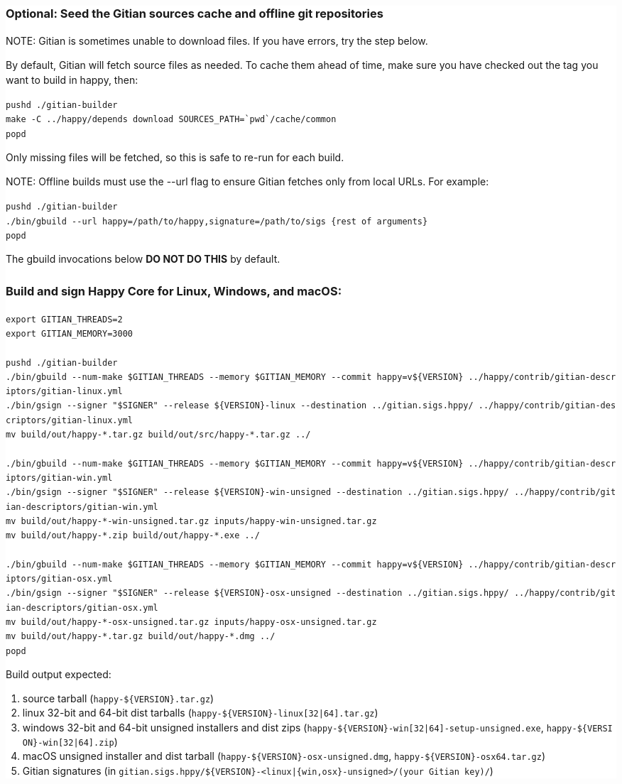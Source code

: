 ### Optional: Seed the Gitian sources cache and offline git repositories

NOTE: Gitian is sometimes unable to download files. If you have errors, try the step below.

By default, Gitian will fetch source files as needed. To cache them ahead of time, make sure you have checked out the tag you want to build in happy, then:

    pushd ./gitian-builder
    make -C ../happy/depends download SOURCES_PATH=`pwd`/cache/common
    popd

Only missing files will be fetched, so this is safe to re-run for each build.

NOTE: Offline builds must use the --url flag to ensure Gitian fetches only from local URLs. For example:

    pushd ./gitian-builder
    ./bin/gbuild --url happy=/path/to/happy,signature=/path/to/sigs {rest of arguments}
    popd

The gbuild invocations below <b>DO NOT DO THIS</b> by default.

### Build and sign Happy Core for Linux, Windows, and macOS:

    export GITIAN_THREADS=2
    export GITIAN_MEMORY=3000
    
    pushd ./gitian-builder
    ./bin/gbuild --num-make $GITIAN_THREADS --memory $GITIAN_MEMORY --commit happy=v${VERSION} ../happy/contrib/gitian-descriptors/gitian-linux.yml
    ./bin/gsign --signer "$SIGNER" --release ${VERSION}-linux --destination ../gitian.sigs.hppy/ ../happy/contrib/gitian-descriptors/gitian-linux.yml
    mv build/out/happy-*.tar.gz build/out/src/happy-*.tar.gz ../

    ./bin/gbuild --num-make $GITIAN_THREADS --memory $GITIAN_MEMORY --commit happy=v${VERSION} ../happy/contrib/gitian-descriptors/gitian-win.yml
    ./bin/gsign --signer "$SIGNER" --release ${VERSION}-win-unsigned --destination ../gitian.sigs.hppy/ ../happy/contrib/gitian-descriptors/gitian-win.yml
    mv build/out/happy-*-win-unsigned.tar.gz inputs/happy-win-unsigned.tar.gz
    mv build/out/happy-*.zip build/out/happy-*.exe ../

    ./bin/gbuild --num-make $GITIAN_THREADS --memory $GITIAN_MEMORY --commit happy=v${VERSION} ../happy/contrib/gitian-descriptors/gitian-osx.yml
    ./bin/gsign --signer "$SIGNER" --release ${VERSION}-osx-unsigned --destination ../gitian.sigs.hppy/ ../happy/contrib/gitian-descriptors/gitian-osx.yml
    mv build/out/happy-*-osx-unsigned.tar.gz inputs/happy-osx-unsigned.tar.gz
    mv build/out/happy-*.tar.gz build/out/happy-*.dmg ../
    popd

Build output expected:

  1. source tarball (`happy-${VERSION}.tar.gz`)
  2. linux 32-bit and 64-bit dist tarballs (`happy-${VERSION}-linux[32|64].tar.gz`)
  3. windows 32-bit and 64-bit unsigned installers and dist zips (`happy-${VERSION}-win[32|64]-setup-unsigned.exe`, `happy-${VERSION}-win[32|64].zip`)
  4. macOS unsigned installer and dist tarball (`happy-${VERSION}-osx-unsigned.dmg`, `happy-${VERSION}-osx64.tar.gz`)
  5. Gitian signatures (in `gitian.sigs.hppy/${VERSION}-<linux|{win,osx}-unsigned>/(your Gitian key)/`)
